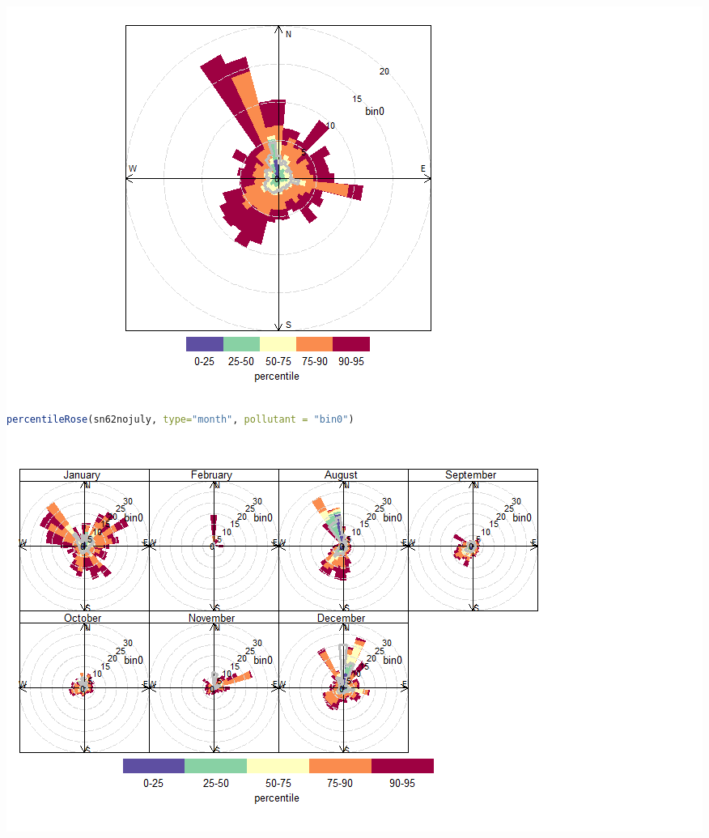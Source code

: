 ![](IS_Deliverable7_files/figure-markdown_github/unnamed-chunk-10-1.png)

``` r
percentileRose(sn62nojuly, type="month", pollutant = "bin0")
```

![](IS_Deliverable7_files/figure-markdown_github/unnamed-chunk-10-2.png)
